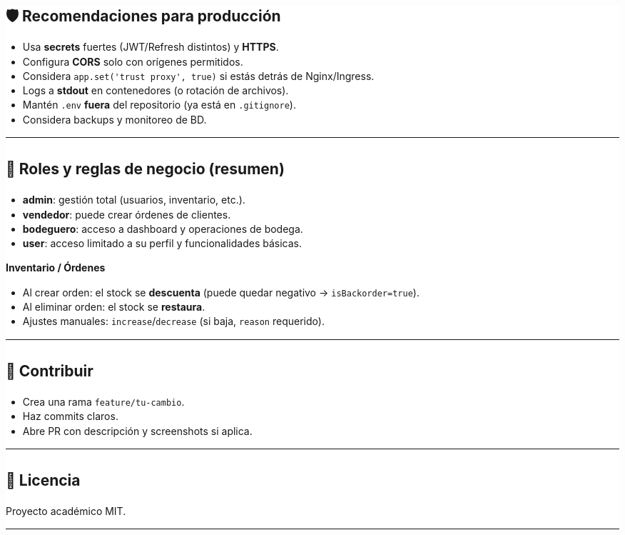 ## 🛡️ Recomendaciones para producción

* Usa **secrets** fuertes (JWT/Refresh distintos) y **HTTPS**.
* Configura **CORS** solo con orígenes permitidos.
* Considera `app.set('trust proxy', true)` si estás detrás de Nginx/Ingress.
* Logs a **stdout** en contenedores (o rotación de archivos).
* Mantén `.env` **fuera** del repositorio (ya está en `.gitignore`).
* Considera backups y monitoreo de BD.

---

## 👥 Roles y reglas de negocio (resumen)

* **admin**: gestión total (usuarios, inventario, etc.).
* **vendedor**: puede crear órdenes de clientes.
* **bodeguero**: acceso a dashboard y operaciones de bodega.
* **user**: acceso limitado a su perfil y funcionalidades básicas.

**Inventario / Órdenes**

* Al crear orden: el stock se **descuenta** (puede quedar negativo → `isBackorder=true`).
* Al eliminar orden: el stock se **restaura**.
* Ajustes manuales: `increase`/`decrease` (si baja, `reason` requerido).

---

## 🤝 Contribuir

* Crea una rama `feature/tu-cambio`.
* Haz commits claros.
* Abre PR con descripción y screenshots si aplica.

---

## 📄 Licencia

Proyecto académico MIT.

---


